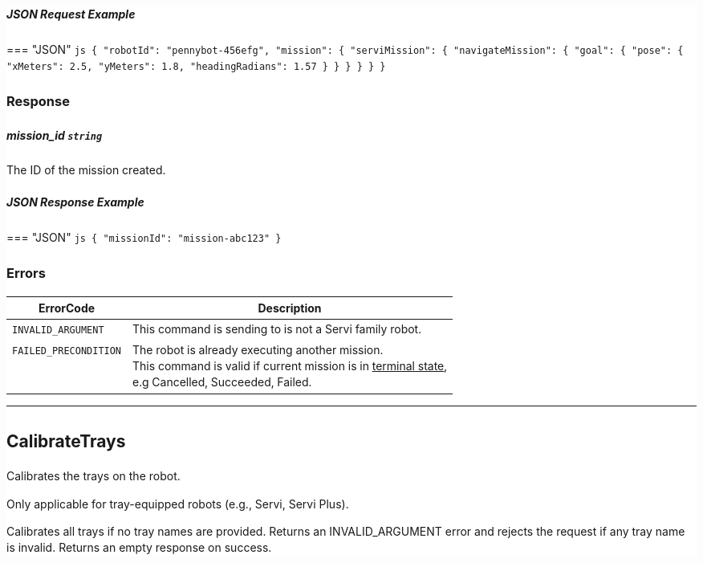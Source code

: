 ##### JSON Request Example
=== "JSON"
    ```js
      {
        "robotId": "pennybot-456efg",
        "mission": {
          "serviMission": {
            "navigateMission": {
              "goal": {
                "pose": {
                  "xMeters": 2.5,
                  "yMeters": 1.8,
                  "headingRadians": 1.57
                }
              }
            }
          }
        }
      }
    ```

### Response
##### **mission_id** `string`
The ID of the mission created. 

##### JSON Response Example
=== "JSON"
    ```js
      {
        "missionId": "mission-abc123"
      }
    ```
### Errors

| ErrorCode  | Description |
|------------|-------------|
|`INVALID_ARGUMENT`      | This command is sending to is not a Servi family robot. |
|`FAILED_PRECONDITION`   |  The robot is already executing another mission. <br /> This command is valid if current mission is in [terminal state](Mission.md#state-enum), <br /> e.g Cancelled, Succeeded, Failed. |

-----------
## CalibrateTrays
Calibrates the trays on the robot.

Only applicable for tray-equipped robots (e.g., Servi, Servi Plus).

Calibrates all trays if no tray names are provided.
Returns an INVALID_ARGUMENT error and rejects the request if any tray name is invalid.
Returns an empty response on success.

